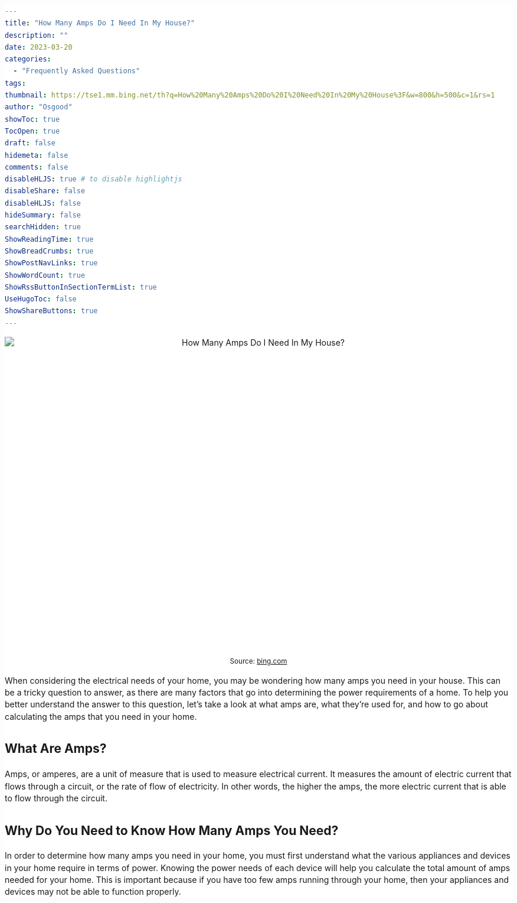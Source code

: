 ```yaml
---
title: "How Many Amps Do I Need In My House?"
description: ""
date: 2023-03-20
categories:
  - "Frequently Asked Questions" 
tags: 
thumbnail: https://tse1.mm.bing.net/th?q=How%20Many%20Amps%20Do%20I%20Need%20In%20My%20House%3F&w=800&h=500&c=1&rs=1
author: "Osgood"
showToc: true
TocOpen: true
draft: false
hidemeta: false
comments: false
disableHLJS: true # to disable highlightjs
disableShare: false
disableHLJS: false
hideSummary: false
searchHidden: true
ShowReadingTime: true
ShowBreadCrumbs: true
ShowPostNavLinks: true
ShowWordCount: true
ShowRssButtonInSectionTermList: true
UseHugoToc: false
ShowShareButtons: true
---
```


<center>
	<img src="https://tse1.mm.bing.net/th?q=How%20Many%20Amps%20Do%20I%20Need%20In%20My%20House%3F&w=800&h=500&c=1&rs=1" alt="How Many Amps Do I Need In My House?" width="800" height="500" style="display: block; width: 100%; height: auto">
	<small>Source: <a href="https://www.bing.com" rel="nofollow">bing.com</a></small>
</center>

<p>When considering the electrical needs of your home, you may be wondering how many amps you need in your house. This can be a tricky question to answer, as there are many factors that go into determining the power requirements of a home. To help you better understand the answer to this question, let’s take a look at what amps are, what they’re used for, and how to go about calculating the amps that you need in your home.</p>

<h2>What Are Amps?</h2>

<p>Amps, or amperes, are a unit of measure that is used to measure electrical current. It measures the amount of electric current that flows through a circuit, or the rate of flow of electricity. In other words, the higher the amps, the more electric current that is able to flow through the circuit. </p>

<h2>Why Do You Need to Know How Many Amps You Need?</h2>

<p>In order to determine how many amps you need in your home, you must first understand what the various appliances and devices in your home require in terms of power. Knowing the power needs of each device will help you calculate the total amount of amps needed for your home. This is important because if you have too few amps running through your home, then your appliances and devices may not be able to function properly.</p>

